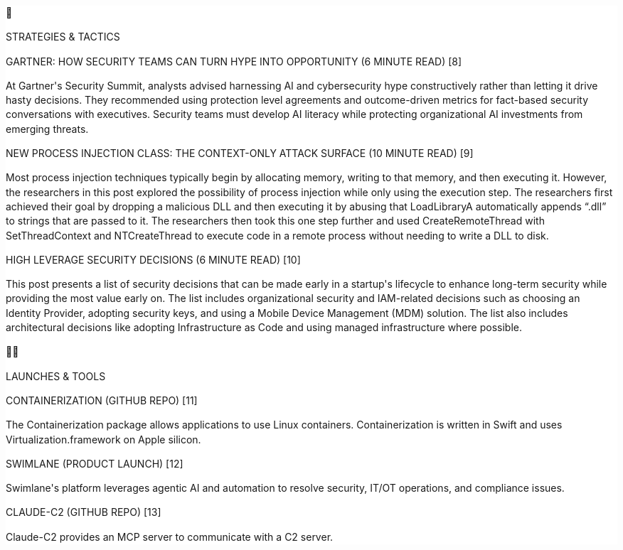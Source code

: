 🧠 

STRATEGIES & TACTICS

 GARTNER: HOW SECURITY TEAMS CAN TURN HYPE INTO OPPORTUNITY (6 MINUTE
READ) [8] 

 At Gartner's Security Summit, analysts advised harnessing AI and
cybersecurity hype constructively rather than letting it drive hasty
decisions. They recommended using protection level agreements and
outcome-driven metrics for fact-based security conversations with
executives. Security teams must develop AI literacy while protecting
organizational AI investments from emerging threats. 

 NEW PROCESS INJECTION CLASS: THE CONTEXT-ONLY ATTACK SURFACE (10
MINUTE READ) [9] 

 Most process injection techniques typically begin by allocating
memory, writing to that memory, and then executing it. However, the
researchers in this post explored the possibility of process injection
while only using the execution step. The researchers first achieved
their goal by dropping a malicious DLL and then executing it by
abusing that LoadLibraryA automatically appends “.dll” to strings
that are passed to it. The researchers then took this one step further
and used CreateRemoteThread with SetThreadContext and NTCreateThread
to execute code in a remote process without needing to write a DLL to
disk. 

 HIGH LEVERAGE SECURITY DECISIONS (6 MINUTE READ) [10] 

 This post presents a list of security decisions that can be made
early in a startup's lifecycle to enhance long-term security while
providing the most value early on. The list includes organizational
security and IAM-related decisions such as choosing an Identity
Provider, adopting security keys, and using a Mobile Device Management
(MDM) solution. The list also includes architectural decisions like
adopting Infrastructure as Code and using managed infrastructure where
possible. 

🧑‍💻 

LAUNCHES & TOOLS

 CONTAINERIZATION (GITHUB REPO) [11] 

 The Containerization package allows applications to use Linux
containers. Containerization is written in Swift and uses
Virtualization.framework on Apple silicon. 

 SWIMLANE (PRODUCT LAUNCH) [12] 

 Swimlane's platform leverages agentic AI and automation to resolve
security, IT/OT operations, and compliance issues. 

 CLAUDE-C2 (GITHUB REPO) [13] 

 Claude-C2 provides an MCP server to communicate with a C2 server. 
